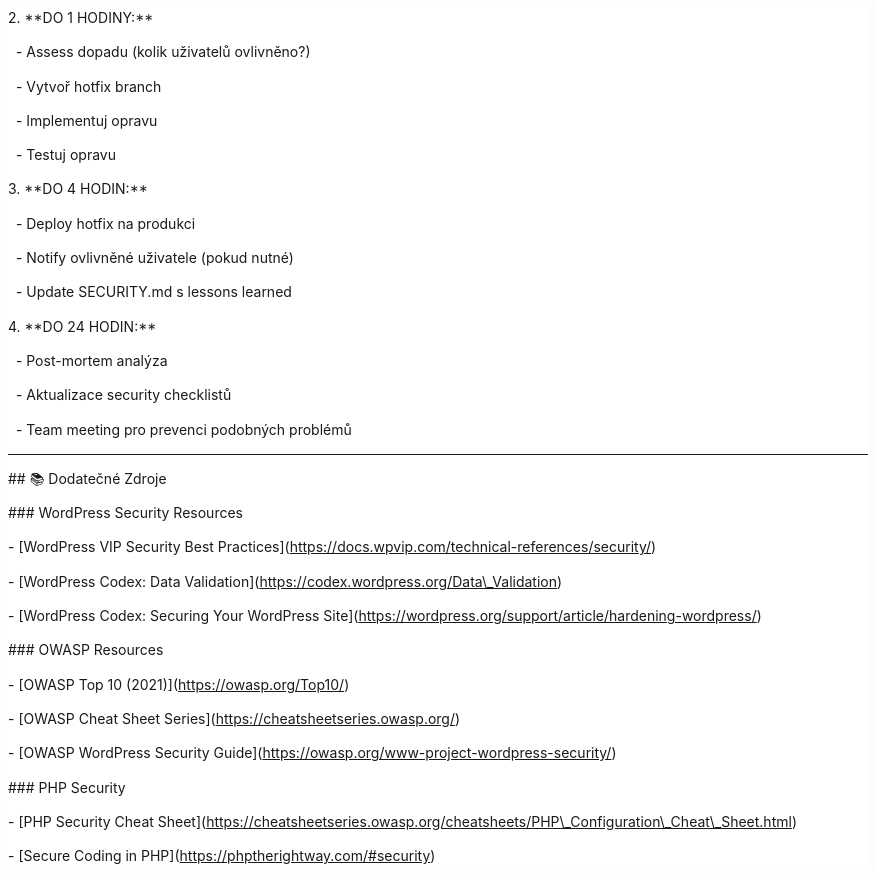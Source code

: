

2\. \*\*DO 1 HODINY:\*\*

&nbsp;  - Assess dopadu (kolik uživatelů ovlivněno?)

&nbsp;  - Vytvoř hotfix branch

&nbsp;  - Implementuj opravu

&nbsp;  - Testuj opravu



3\. \*\*DO 4 HODIN:\*\*

&nbsp;  - Deploy hotfix na produkci

&nbsp;  - Notify ovlivněné uživatele (pokud nutné)

&nbsp;  - Update SECURITY.md s lessons learned



4\. \*\*DO 24 HODIN:\*\*

&nbsp;  - Post-mortem analýza

&nbsp;  - Aktualizace security checklistů

&nbsp;  - Team meeting pro prevenci podobných problémů



---



\## 📚 Dodatečné Zdroje



\### WordPress Security Resources

\- \[WordPress VIP Security Best Practices](https://docs.wpvip.com/technical-references/security/)

\- \[WordPress Codex: Data Validation](https://codex.wordpress.org/Data\_Validation)

\- \[WordPress Codex: Securing Your WordPress Site](https://wordpress.org/support/article/hardening-wordpress/)



\### OWASP Resources

\- \[OWASP Top 10 (2021)](https://owasp.org/Top10/)

\- \[OWASP Cheat Sheet Series](https://cheatsheetseries.owasp.org/)

\- \[OWASP WordPress Security Guide](https://owasp.org/www-project-wordpress-security/)



\### PHP Security

\- \[PHP Security Cheat Sheet](https://cheatsheetseries.owasp.org/cheatsheets/PHP\_Configuration\_Cheat\_Sheet.html)

\- \[Secure Coding in PHP](https://phptherightway.com/#security)
